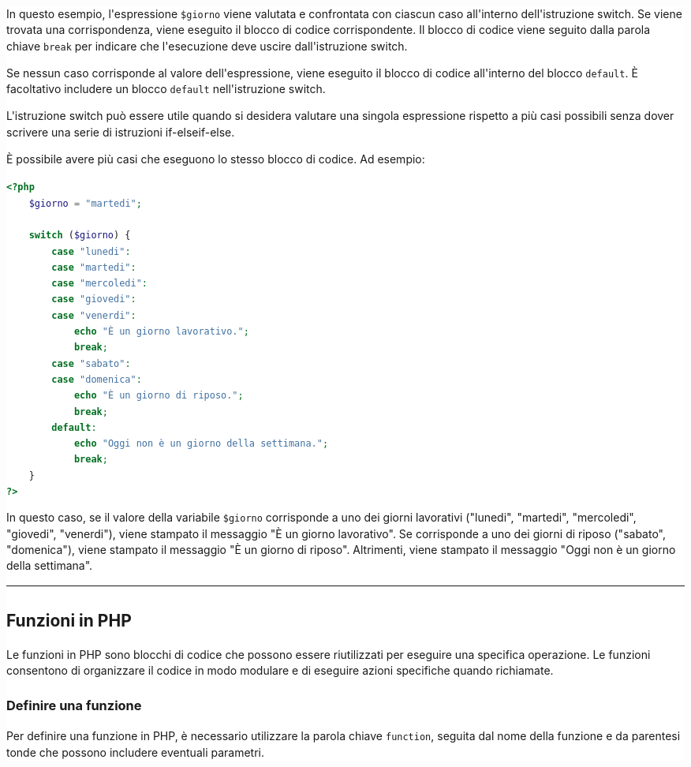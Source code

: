 In questo esempio, l'espressione `$giorno` viene valutata e confrontata con ciascun caso all'interno dell'istruzione switch. Se viene trovata una corrispondenza, viene eseguito il blocco di codice corrispondente. Il blocco di codice viene seguito dalla parola chiave `break` per indicare che l'esecuzione deve uscire dall'istruzione switch.

Se nessun caso corrisponde al valore dell'espressione, viene eseguito il blocco di codice all'interno del blocco `default`. È facoltativo includere un blocco `default` nell'istruzione switch.

L'istruzione switch può essere utile quando si desidera valutare una singola espressione rispetto a più casi possibili senza dover scrivere una serie di istruzioni if-elseif-else.

È possibile avere più casi che eseguono lo stesso blocco di codice. Ad esempio:

```php
<?php
    $giorno = "martedi";

    switch ($giorno) {
        case "lunedi":
        case "martedi":
        case "mercoledi":
        case "giovedi":
        case "venerdi":
            echo "È un giorno lavorativo.";
            break;
        case "sabato":
        case "domenica":
            echo "È un giorno di riposo.";
            break;
        default:
            echo "Oggi non è un giorno della settimana.";
            break;
    }
?>
```

In questo caso, se il valore della variabile `$giorno` corrisponde a uno dei giorni lavorativi ("lunedi", "martedi", "mercoledi", "giovedi", "venerdi"), viene stampato il messaggio "È un giorno lavorativo". Se corrisponde a uno dei giorni di riposo ("sabato", "domenica"), viene stampato il messaggio "È un giorno di riposo". Altrimenti, viene stampato il messaggio "Oggi non è un giorno della settimana".

---


## Funzioni in PHP

Le funzioni in PHP sono blocchi di codice che possono essere riutilizzati per eseguire una specifica operazione. Le funzioni consentono di organizzare il codice in modo modulare e di eseguire azioni specifiche quando richiamate.

### Definire una funzione

Per definire una funzione in PHP, è necessario utilizzare la parola chiave `function`, seguita dal nome della funzione e da parentesi tonde che possono includere eventuali parametri.
